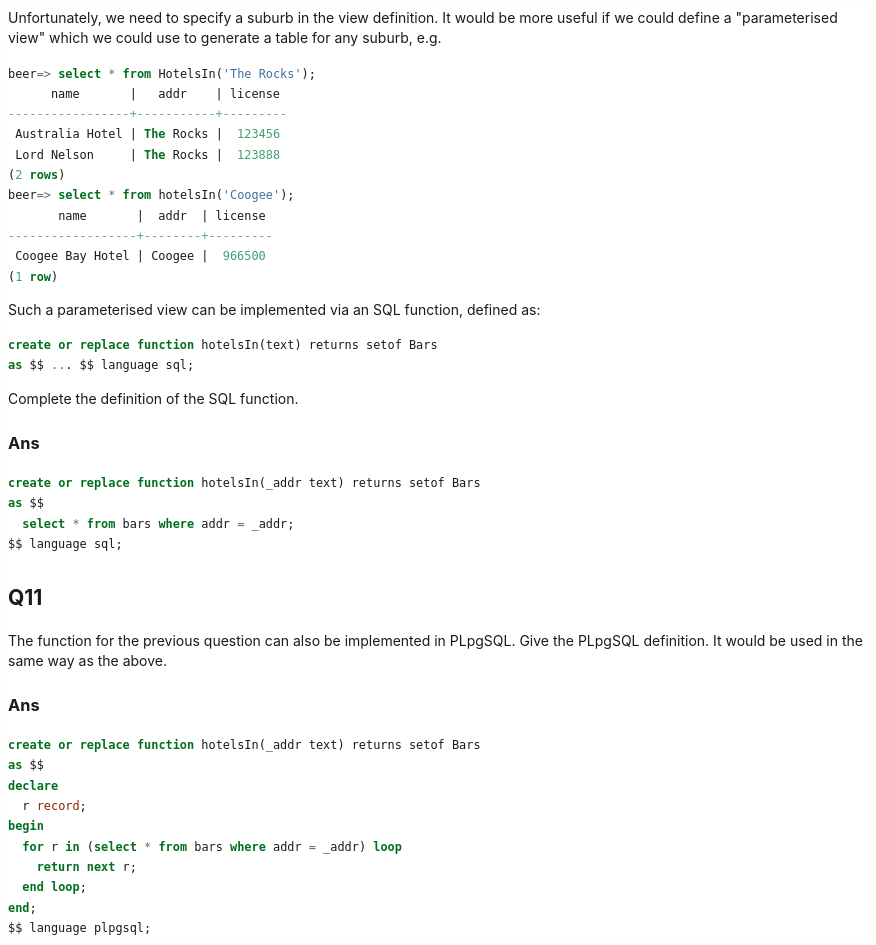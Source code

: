 Unfortunately, we need to specify a suburb in the view definition. It would be more useful if we could define a "parameterised view" which we could use to generate a table for any suburb, e.g.

```sql
beer=> select * from HotelsIn('The Rocks');
      name       |   addr    | license 
-----------------+-----------+---------
 Australia Hotel | The Rocks |  123456
 Lord Nelson     | The Rocks |  123888
(2 rows)
beer=> select * from hotelsIn('Coogee');
       name       |  addr  | license 
------------------+--------+---------
 Coogee Bay Hotel | Coogee |  966500
(1 row)
```

Such a parameterised view can be implemented via an SQL function, defined as:

```sql
create or replace function hotelsIn(text) returns setof Bars
as $$ ... $$ language sql;
```

Complete the definition of the SQL function.

### Ans

```sql
create or replace function hotelsIn(_addr text) returns setof Bars
as $$
  select * from bars where addr = _addr;
$$ language sql;
```

## Q11

The function for the previous question can also be implemented in PLpgSQL. Give the PLpgSQL definition. It would be used in the same way as the above.

### Ans

```sql
create or replace function hotelsIn(_addr text) returns setof Bars
as $$
declare
  r record;
begin
  for r in (select * from bars where addr = _addr) loop
    return next r;
  end loop;
end;
$$ language plpgsql;
```
